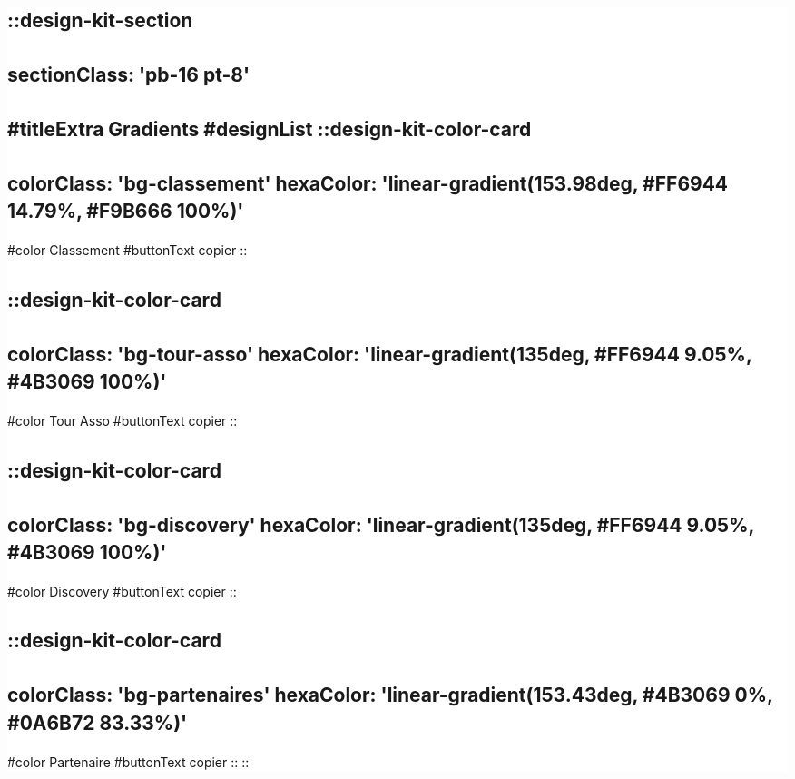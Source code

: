 ::design-kit-section
---
sectionClass: 'pb-16 pt-8'
---
#titleExtra
Gradients
#designList
  ::design-kit-color-card
  ---
  colorClass: 'bg-classement'
  hexaColor: 'linear-gradient(153.98deg, #FF6944 14.79%, #F9B666 100%)'
  ---
  #color
  Classement
  #buttonText
  copier
  ::

  ::design-kit-color-card
  ---
  colorClass: 'bg-tour-asso'
  hexaColor: 'linear-gradient(135deg, #FF6944 9.05%, #4B3069 100%)'
  ---
  #color
  Tour Asso
  #buttonText
  copier
  ::

  ::design-kit-color-card
  ---
  colorClass: 'bg-discovery'
  hexaColor: 'linear-gradient(135deg, #FF6944 9.05%, #4B3069 100%)'
  ---
  #color
  Discovery
  #buttonText
  copier
  ::

  ::design-kit-color-card
  ---
  colorClass: 'bg-partenaires'
  hexaColor: 'linear-gradient(153.43deg, #4B3069 0%, #0A6B72 83.33%)'
  ---
  #color
  Partenaire
  #buttonText
  copier
  ::
::
